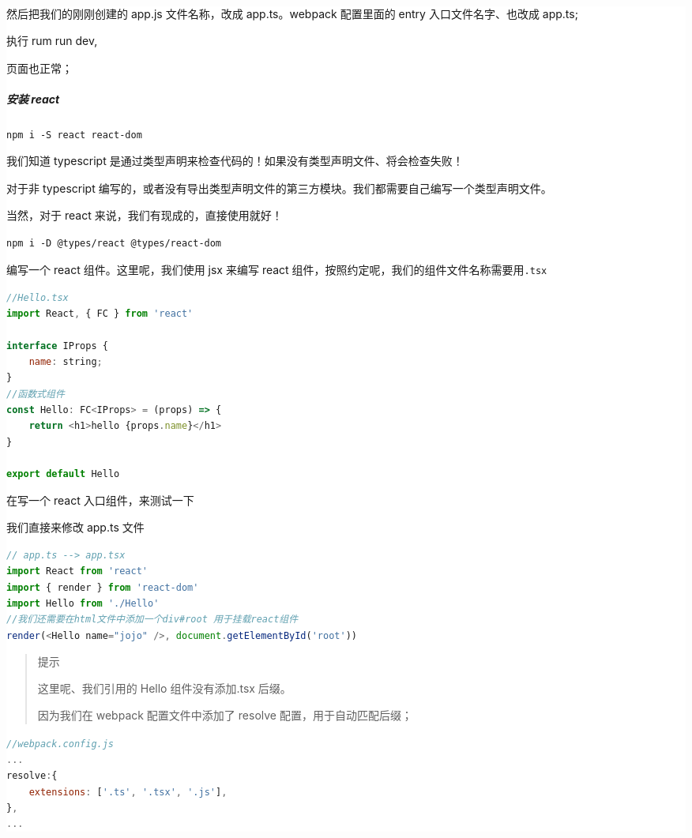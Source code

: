 然后把我们的刚刚创建的 app.js 文件名称，改成 app.ts。webpack 配置里面的 entry 入口文件名字、也改成 app.ts;

执行 rum run dev,

页面也正常；

##### 安装 react

```shell
npm i -S react react-dom
```

我们知道 typescript 是通过类型声明来检查代码的！如果没有类型声明文件、将会检查失败！

对于非 typescript 编写的，或者没有导出类型声明文件的第三方模块。我们都需要自己编写一个类型声明文件。

当然，对于 react 来说，我们有现成的，直接使用就好！

```shell
npm i -D @types/react @types/react-dom
```

编写一个 react 组件。这里呢，我们使用 jsx 来编写 react 组件，按照约定呢，我们的组件文件名称需要用`.tsx`

```javascript
//Hello.tsx
import React, { FC } from 'react'

interface IProps {
    name: string;
}
//函数式组件
const Hello: FC<IProps> = (props) => {
    return <h1>hello {props.name}</h1>
}

export default Hello
```

在写一个 react 入口组件，来测试一下

我们直接来修改 app.ts 文件

```javascript
// app.ts --> app.tsx
import React from 'react'
import { render } from 'react-dom'
import Hello from './Hello'
//我们还需要在html文件中添加一个div#root 用于挂载react组件
render(<Hello name="jojo" />, document.getElementById('root'))
```

> 提示
>
> 这里呢、我们引用的 Hello 组件没有添加.tsx 后缀。
>
> 因为我们在 webpack 配置文件中添加了 resolve 配置，用于自动匹配后缀；

```javascript
//webpack.config.js
...
resolve:{
    extensions: ['.ts', '.tsx', '.js'],
},
...
```

